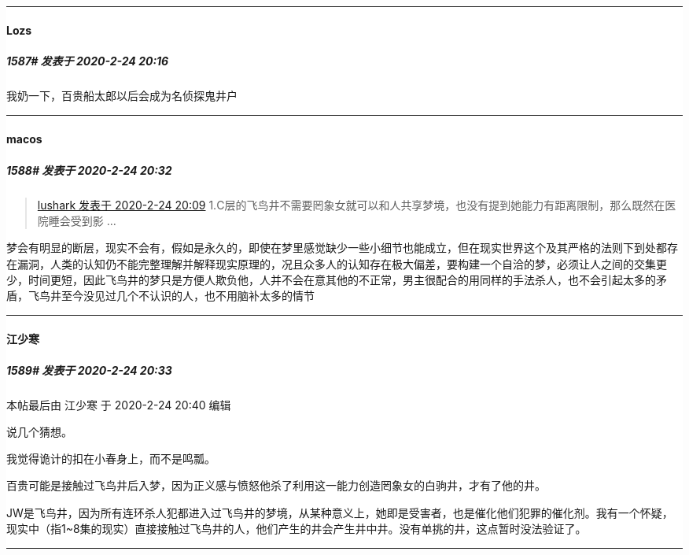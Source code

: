 





*****

####  Lozs  
##### 1587#       发表于 2020-2-24 20:16




我奶一下，百贵船太郎以后会成为名侦探鬼井户







*****

####  macos  
##### 1588#       发表于 2020-2-24 20:32



<blockquote><a href="httphttps://bbs.saraba1st.com/2b/forum.php?mod=redirect&amp;goto=findpost&amp;pid=46512564&amp;ptid=1844226" target="_blank">lushark 发表于 2020-2-24 20:09</a>
1.C层的飞鸟井不需要罔象女就可以和人共享梦境，也没有提到她能力有距离限制，那么既然在医院睡会受到影 ...</blockquote>
梦会有明显的断层，现实不会有，假如是永久的，即使在梦里感觉缺少一些小细节也能成立，但在现实世界这个及其严格的法则下到处都存在漏洞，人类的认知仍不能完整理解并解释现实原理的，况且众多人的认知存在极大偏差，要构建一个自洽的梦，必须让人之间的交集更少，时间更短，因此飞鸟井的梦只是方便人欺负他，人并不会在意其他的不正常，男主很配合的用同样的手法杀人，也不会引起太多的矛盾，飞鸟井至今没见过几个不认识的人，也不用脑补太多的情节







*****

####  江少寒  
##### 1589#       发表于 2020-2-24 20:33



 本帖最后由 江少寒 于 2020-2-24 20:40 编辑 

说几个猜想。

我觉得诡计的扣在小春身上，而不是鸣瓢。

百贵可能是接触过飞鸟井后入梦，因为正义感与愤怒他杀了利用这一能力创造罔象女的白驹井，才有了他的井。

JW是飞鸟井，因为所有连环杀人犯都进入过飞鸟井的梦境，从某种意义上，她即是受害者，也是催化他们犯罪的催化剂。我有一个怀疑，现实中（指1~8集的现实）直接接触过飞鸟井的人，他们产生的井会产生井中井。没有单挑的井，这点暂时没法验证了。







*****
